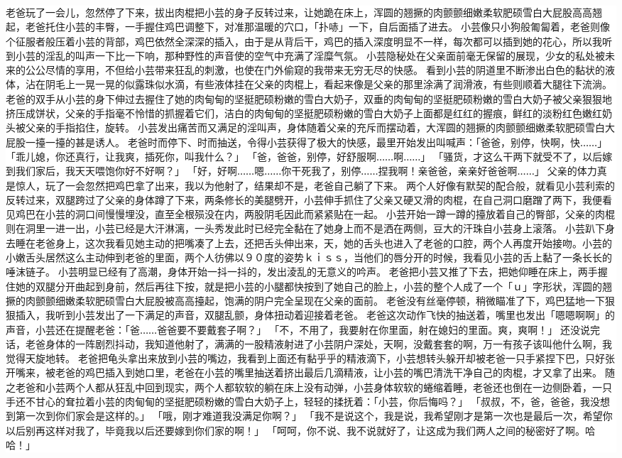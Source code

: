 老爸玩了一会儿，忽然停了下来，拔出肉棍把小芸的身子反转过来，让她跪在床上，浑圆的翘撅的肉颤颤细嫩柔软肥硕雪白大屁股高高翘起，老爸托住小芸的丰臀，一手握住鸡巴调整下，对准那温暖的穴口，「扑哧」一下，自后面插了进去。
小芸像只小狗般匍匐着，老爸则像个征服者般压着小芸的背部，鸡巴依然全深深的插入，由于是从背后干，鸡巴的插入深度明显不一样，每次都可以插到她的花心，所以我听到小芸的淫乱的叫声一下比一下响，那种野性的声音使的空气中充满了淫糜气氛。
小芸隐秘处在父亲面前毫无保留的展现，少女的私处被未来的公公尽情的享用，不但给小芸带来狂乱的刺激，也使在门外偷窥的我带来无穷无尽的快感。
看到小芸的阴道里不断渗出白色的黏状的液体，沾在阴毛上一晃一晃的似露珠似水滴，有些液体挂在父亲的肉棍上，看起来像是父亲的那里涂满了润滑液，有些则顺着大腿往下流淌。
老爸的双手从小芸的身下伸过去握住了她的肉甸甸的坚挺肥硕粉嫩的雪白大奶子，双垂的肉甸甸的坚挺肥硕粉嫩的雪白大奶子被父亲狠狠地挤压成饼状，父亲的手指毫不怜惜的抓握着它们，洁白的肉甸甸的坚挺肥硕粉嫩的雪白大奶子上面都是红红的握痕，鲜红的淡粉红色嫩红奶头被父亲的手指掐住，旋转。
小芸发出痛苦而又满足的淫叫声，身体随着父亲的充斥而摆动着，大浑圆的翘撅的肉颤颤细嫩柔软肥硕雪白大屁股一擡一擡的甚是诱人。
老爸时而停下、时而抽送，令得小芸获得了极大的快感，最里开始发出叫喊声：「爸爸，别停，快啊，快……」
「乖儿媳，你还真行，让我爽，插死你，叫我什么？」
「爸，爸爸，别停，好舒服啊……啊……」
「骚货，才这么干两下就受不了，以后嫁到我们家后，我天天喂饱你好不好啊？」
「好，好啊……嗯……你干死我了，别停……捏我啊！亲爸爸，亲亲好爸爸啊……」
父亲的体力真是惊人，玩了一会忽然把鸡巴拿了出来，我以为他射了，结果却不是，老爸自己躺了下来。
两个人好像有默契的配合般，就看见小芸利索的反转过来，双腿跨过了父亲的身体蹲了下来，两条修长的美腿劈开，小芸伸手抓住了父亲又硬又滑的肉棍，在自己洞口磨蹭了两下，我便看见鸡巴在小芸的洞口间慢慢埋没，直至全根殒没在内，两股阴毛因此而紧紧贴在一起。
小芸开始一蹲一蹲的擡放着自己的臀部，父亲的肉棍则在洞里一进一出，小芸已经是大汗淋漓，一头秀发此时已经完全黏在了她身上而不是洒在两侧，豆大的汗珠自小芸身上滚落。
小芸趴下身去睡在老爸身上，这次我看见她主动的把嘴凑了上去，还把舌头伸出来，天，她的舌头也进入了老爸的口腔，两个人再度开始接吻。小芸的小嫩舌头居然这么主动伸到老爸的里面，两个人彷佛以９０度的姿势ｋｉｓｓ，当他们的唇分开的时候，我看见小芸的舌上黏了一条长长的唾沫链子。
小芸明显已经有了高潮，身体开始一抖一抖的，发出淩乱的无意义的吟声。
老爸把小芸又推了下去，把她仰睡在床上，两手握住她的双腿分开曲起到身前，然后再往下按，就是把小芸的小腿都快按到了她自己的脸上，小芸的整个人成了一个「ｕ」字形状，浑圆的翘撅的肉颤颤细嫩柔软肥硕雪白大屁股被高高擡起，饱满的阴户完全呈现在父亲的面前。
老爸没有丝毫停顿，稍微瞄准了下，鸡巴猛地一下狠狠插入，我听到小芸发出了一下满足的声音，双腿乱颤，身体扭动着迎接着老爸。
老爸这次动作飞快的抽送着，嘴里也发出「嗯嗯啊啊」的声音，小芸还在提醒老爸：「爸……爸爸要不要戴套子啊？」
「不，不用了，我要射在你里面，射在媳妇的里面。爽，爽啊！」
还没说完话，老爸身体的一阵剧烈抖动，我知道他射了，满满的一股精液射进了小芸阴户深处，天啊，没戴套套的啊，万一有孩子该叫他什么啊，我觉得天旋地转。
老爸把龟头拿出来放到小芸的嘴边，我看到上面还有黏乎乎的精液滴下，小芸想转头躲开却被老爸一只手紧捏下巴，只好张开嘴来，被老爸的鸡巴插入到她口里，老爸在小芸的嘴里抽送着挤出最后几滴精液，让小芸的嘴巴清洗干净自己的肉棍，才又拿了出来。
随之老爸和小芸两个人都从狂乱中回到现实，两个人都软软的躺在床上没有动弹，小芸身体软软的蜷缩着睡，老爸还也倒在一边侧卧着，一只手还不甘心的耷拉着小芸的肉甸甸的坚挺肥硕粉嫩的雪白大奶子上，轻轻的揉抚着：「小芸，你后悔吗？」
「叔叔，不，爸，爸爸，我没想到第一次到你们家会是这样的。」
「哦，刚才难道我没满足你啊？」
「我不是说这个，我是说，我希望刚才是第一次也是最后一次，希望你以后别再这样对我了，毕竟我以后还要嫁到你们家的啊！」
「呵呵，你不说、我不说就好了，让这成为我们两人之间的秘密好了啊。哈哈！」


